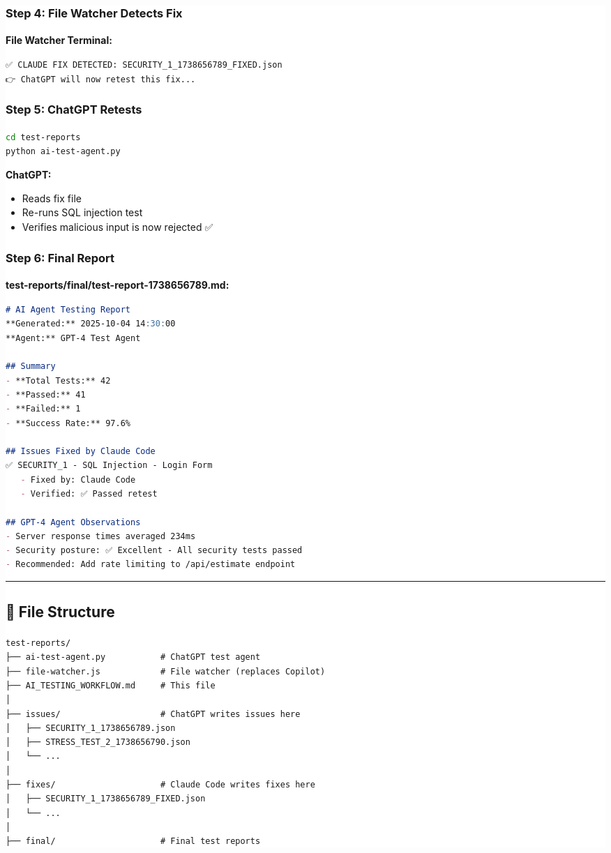 ### Step 4: File Watcher Detects Fix

**File Watcher Terminal:**
```
✅ CLAUDE FIX DETECTED: SECURITY_1_1738656789_FIXED.json
👉 ChatGPT will now retest this fix...
```

### Step 5: ChatGPT Retests

```bash
cd test-reports
python ai-test-agent.py
```

**ChatGPT:**
- Reads fix file
- Re-runs SQL injection test
- Verifies malicious input is now rejected ✅

### Step 6: Final Report

**test-reports/final/test-report-1738656789.md:**

```markdown
# AI Agent Testing Report
**Generated:** 2025-10-04 14:30:00
**Agent:** GPT-4 Test Agent

## Summary
- **Total Tests:** 42
- **Passed:** 41
- **Failed:** 1
- **Success Rate:** 97.6%

## Issues Fixed by Claude Code
✅ SECURITY_1 - SQL Injection - Login Form
   - Fixed by: Claude Code
   - Verified: ✅ Passed retest

## GPT-4 Agent Observations
- Server response times averaged 234ms
- Security posture: ✅ Excellent - All security tests passed
- Recommended: Add rate limiting to /api/estimate endpoint
```

---

## 📁 File Structure

```
test-reports/
├── ai-test-agent.py           # ChatGPT test agent
├── file-watcher.js            # File watcher (replaces Copilot)
├── AI_TESTING_WORKFLOW.md     # This file
│
├── issues/                    # ChatGPT writes issues here
│   ├── SECURITY_1_1738656789.json
│   ├── STRESS_TEST_2_1738656790.json
│   └── ...
│
├── fixes/                     # Claude Code writes fixes here
│   ├── SECURITY_1_1738656789_FIXED.json
│   └── ...
│
├── final/                     # Final test reports
```